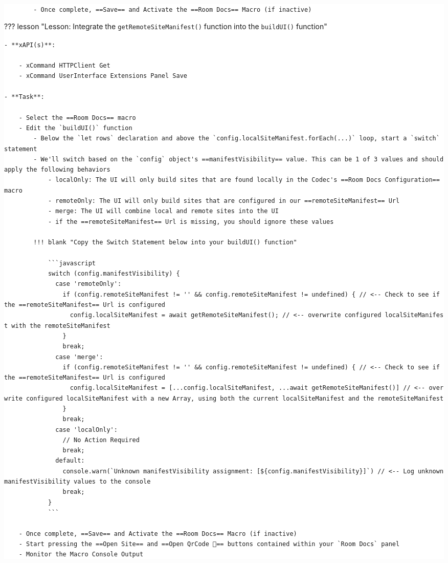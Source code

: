             - Once complete, ==Save== and Activate the ==Room Docs== Macro (if inactive)
                
??? lesson "Lesson: Integrate the `getRemoteSiteManifest()` function into the `buildUI()` function"


    - **xAPI(s)**:

        - xCommand HTTPClient Get
        - xCommand UserInterface Extensions Panel Save

    - **Task**:

        - Select the ==Room Docs== macro
        - Edit the `buildUI()` function
            - Below the `let rows` declaration and above the `config.localSiteManifest.forEach(...)` loop, start a `switch` statement
            - We'll switch based on the `config` object's ==manifestVisibility== value. This can be 1 of 3 values and should apply the following behaviors
                - localOnly: The UI will only build sites that are found locally in the Codec's ==Room Docs Configuration== macro
                - remoteOnly: The UI will only build sites that are configured in our ==remoteSiteManifest== Url
                - merge: The UI will combine local and remote sites into the UI
                - if the ==remoteSiteManifest== Url is missing, you should ignore these values

            !!! blank "Copy the Switch Statement below into your buildUI() function"
            
                ```javascript
                switch (config.manifestVisibility) {
                  case 'remoteOnly':
                    if (config.remoteSiteManifest != '' && config.remoteSiteManifest != undefined) { // <-- Check to see if the ==remoteSiteManifest== Url is configured
                      config.localSiteManifest = await getRemoteSiteManifest(); // <-- overwrite configured localSiteManifest with the remoteSiteManifest
                    }
                    break;
                  case 'merge':
                    if (config.remoteSiteManifest != '' && config.remoteSiteManifest != undefined) { // <-- Check to see if the ==remoteSiteManifest== Url is configured
                      config.localSiteManifest = [...config.localSiteManifest, ...await getRemoteSiteManifest()] // <-- overwrite configured localSiteManifest with a new Array, using both the current localSiteManifest and the remoteSiteManifest
                    }
                    break;
                  case 'localOnly':
                    // No Action Required
                    break;
                  default:
                    console.warn(`Unknown manifestVisibility assignment: [${config.manifestVisibility}]`) // <-- Log unknown manifestVisibility values to the console
                    break;
                }
                ```

        - Once complete, ==Save== and Activate the ==Room Docs== Macro (if inactive)
        - Start pressing the ==Open Site== and ==Open QrCode 🔳== buttons contained within your `Room Docs` panel
        - Monitor the Macro Console Output
